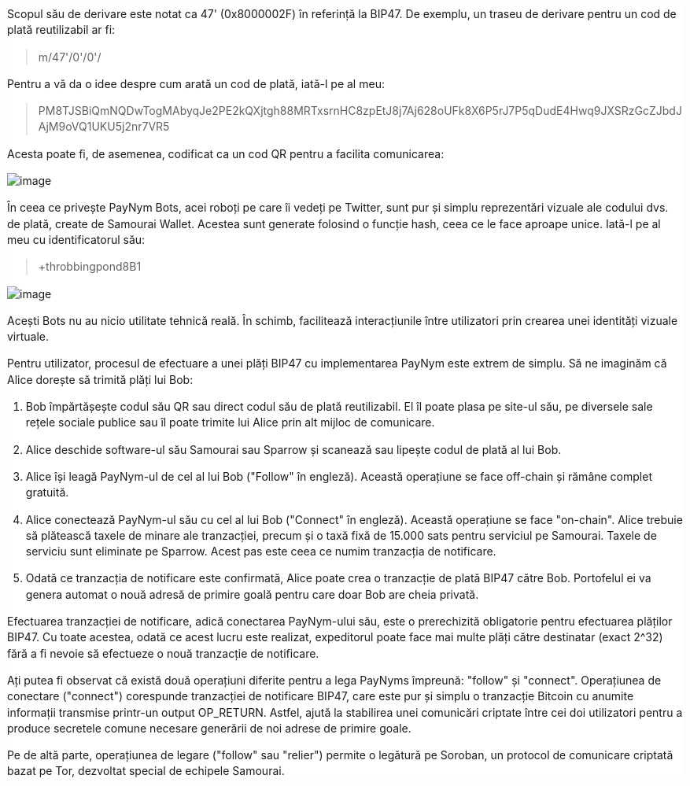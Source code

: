 Scopul său de derivare este notat ca 47' (0x8000002F) în referință la BIP47. De exemplu, un traseu de derivare pentru un cod de plată reutilizabil ar fi:

> m/47'/0'/0'/

Pentru a vă da o idee despre cum arată un cod de plată, iată-l pe al meu:

> PM8TJSBiQmNQDwTogMAbyqJe2PE2kQXjtgh88MRTxsrnHC8zpEtJ8j7Aj628oUFk8X6P5rJ7P5qDudE4Hwq9JXSRzGcZJbdJAjM9oVQ1UKU5j2nr7VR5

Acesta poate fi, de asemenea, codificat ca un cod QR pentru a facilita comunicarea:

![image](assets/4.webp)

În ceea ce privește PayNym Bots, acei roboți pe care îi vedeți pe Twitter, sunt pur și simplu reprezentări vizuale ale codului dvs. de plată, create de Samourai Wallet. Acestea sunt generate folosind o funcție hash, ceea ce le face aproape unice. Iată-l pe al meu cu identificatorul său:

> +throbbingpond8B1

![image](assets/5.webp)

Acești Bots nu au nicio utilitate tehnică reală. În schimb, facilitează interacțiunile între utilizatori prin crearea unei identități vizuale virtuale.

Pentru utilizator, procesul de efectuare a unei plăți BIP47 cu implementarea PayNym este extrem de simplu. Să ne imaginăm că Alice dorește să trimită plăți lui Bob:

1. Bob împărtășește codul său QR sau direct codul său de plată reutilizabil. El îl poate plasa pe site-ul său, pe diversele sale rețele sociale publice sau îl poate trimite lui Alice prin alt mijloc de comunicare.
2. Alice deschide software-ul său Samourai sau Sparrow și scanează sau lipește codul de plată al lui Bob.
3. Alice își leagă PayNym-ul de cel al lui Bob ("Follow" în engleză). Această operațiune se face off-chain și rămâne complet gratuită.

4. Alice conectează PayNym-ul său cu cel al lui Bob ("Connect" în engleză). Această operațiune se face "on-chain". Alice trebuie să plătească taxele de minare ale tranzacției, precum și o taxă fixă de 15.000 sats pentru serviciul pe Samourai. Taxele de serviciu sunt eliminate pe Sparrow. Acest pas este ceea ce numim tranzacția de notificare.

5. Odată ce tranzacția de notificare este confirmată, Alice poate crea o tranzacție de plată BIP47 către Bob. Portofelul ei va genera automat o nouă adresă de primire goală pentru care doar Bob are cheia privată.

Efectuarea tranzacției de notificare, adică conectarea PayNym-ului său, este o prerechizită obligatorie pentru efectuarea plăților BIP47. Cu toate acestea, odată ce acest lucru este realizat, expeditorul poate face mai multe plăți către destinatar (exact 2^32) fără a fi nevoie să efectueze o nouă tranzacție de notificare.

Ați putea fi observat că există două operațiuni diferite pentru a lega PayNyms împreună: "follow" și "connect". Operațiunea de conectare ("connect") corespunde tranzacției de notificare BIP47, care este pur și simplu o tranzacție Bitcoin cu anumite informații transmise printr-un output OP_RETURN. Astfel, ajută la stabilirea unei comunicări criptate între cei doi utilizatori pentru a produce secretele comune necesare generării de noi adrese de primire goale.

Pe de altă parte, operațiunea de legare ("follow" sau "relier") permite o legătură pe Soroban, un protocol de comunicare criptată bazat pe Tor, dezvoltat special de echipele Samourai.
